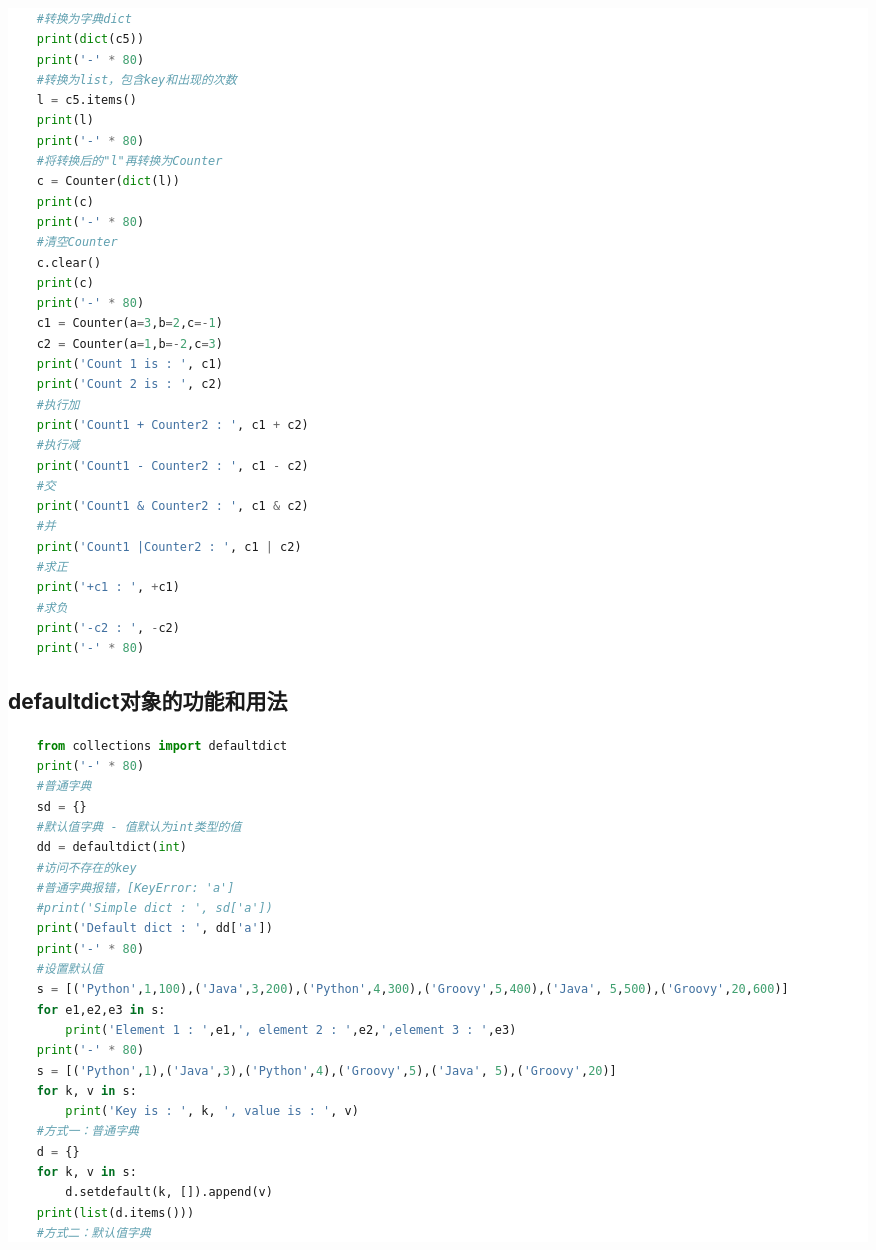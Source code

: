 ```python
	#转换为字典dict
	print(dict(c5))
	print('-' * 80)
	#转换为list，包含key和出现的次数
	l = c5.items()
	print(l)
	print('-' * 80)
	#将转换后的"l"再转换为Counter
	c = Counter(dict(l))
	print(c)
	print('-' * 80)
	#清空Counter
	c.clear()
	print(c)
	print('-' * 80)
	c1 = Counter(a=3,b=2,c=-1)
	c2 = Counter(a=1,b=-2,c=3)
	print('Count 1 is : ', c1)
	print('Count 2 is : ', c2)
	#执行加
	print('Count1 + Counter2 : ', c1 + c2)
	#执行减
	print('Count1 - Counter2 : ', c1 - c2)
	#交
	print('Count1 & Counter2 : ', c1 & c2)
	#并
	print('Count1 |Counter2 : ', c1 | c2)
	#求正
	print('+c1 : ', +c1)
	#求负
	print('-c2 : ', -c2)
	print('-' * 80)
```

##  defaultdict对象的功能和用法

```python
	from collections import defaultdict
	print('-' * 80)
	#普通字典
	sd = {}
	#默认值字典 - 值默认为int类型的值
	dd = defaultdict(int)
	#访问不存在的key
	#普通字典报错，[KeyError: 'a']
	#print('Simple dict : ', sd['a'])
	print('Default dict : ', dd['a'])
	print('-' * 80)
	#设置默认值
	s = [('Python',1,100),('Java',3,200),('Python',4,300),('Groovy',5,400),('Java', 5,500),('Groovy',20,600)]
	for e1,e2,e3 in s:
		print('Element 1 : ',e1,', element 2 : ',e2,',element 3 : ',e3)
	print('-' * 80)
	s = [('Python',1),('Java',3),('Python',4),('Groovy',5),('Java', 5),('Groovy',20)]
	for k, v in s:
		print('Key is : ', k, ', value is : ', v)
	#方式一：普通字典
	d = {}
	for k, v in s:
		d.setdefault(k, []).append(v)
	print(list(d.items()))    
	#方式二：默认值字典
```